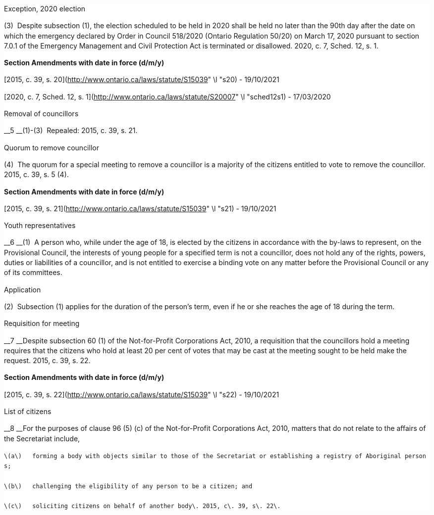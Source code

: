 Exception, 2020 election

\(3\)  Despite subsection \(1\), the election scheduled to be held in 2020 shall be held no later than the 90th day after the date on which the emergency declared by Order in Council 518/2020 \(Ontario Regulation 50/20\) on March 17, 2020 pursuant to section 7\.0\.1 of the Emergency Management and Civil Protection Act is terminated or disallowed\. 2020, c\. 7, Sched\. 12, s\. 1\.

__Section Amendments with date in force \(d/m/y\)__

[2015, c\. 39, s\. 20](http://www.ontario.ca/laws/statute/S15039" \l "s20) \- 19/10/2021

[2020, c\. 7, Sched\. 12, s\. 1](http://www.ontario.ca/laws/statute/S20007" \l "sched12s1) \- 17/03/2020

Removal of councillors

__5 __\(1\)\-\(3\)  Repealed: 2015, c\. 39, s\. 21\.

Quorum to remove councillor

\(4\)  The quorum for a special meeting to remove a councillor is a majority of the citizens entitled to vote to remove the councillor\. 2015, c\. 39, s\. 5 \(4\)\.

__Section Amendments with date in force \(d/m/y\)__

[2015, c\. 39, s\. 21](http://www.ontario.ca/laws/statute/S15039" \l "s21) \- 19/10/2021

Youth representatives

__6 __\(1\)  A person who, while under the age of 18, is elected by the citizens in accordance with the by\-laws to represent, on the Provisional Council, the interests of young people for a specified term is not a councillor, does not hold any of the rights, powers, duties or liabilities of a councillor, and is not entitled to exercise a binding vote on any matter before the Provisional Council or any of its committees\.

Application

\(2\)  Subsection \(1\) applies for the duration of the person’s term, even if he or she reaches the age of 18 during the term\.

Requisition for meeting

__7 __Despite subsection 60 \(1\) of the Not\-for\-Profit Corporations Act, 2010, a requisition that the councillors hold a meeting requires that the citizens who hold at least 20 per cent of votes that may be cast at the meeting sought to be held make the request\. 2015, c\. 39, s\. 22\.

__Section Amendments with date in force \(d/m/y\)__

[2015, c\. 39, s\. 22](http://www.ontario.ca/laws/statute/S15039" \l "s22) \- 19/10/2021

List of citizens

__8 __For the purposes of clause 96 \(5\) \(c\) of the Not\-for\-Profit Corporations Act, 2010, matters that do not relate to the affairs of the Secretariat include,

	\(a\)	forming a body with objects similar to those of the Secretariat or establishing a registry of Aboriginal persons;

	\(b\)	challenging the eligibility of any person to be a citizen; and

	\(c\)	soliciting citizens on behalf of another body\. 2015, c\. 39, s\. 22\.
